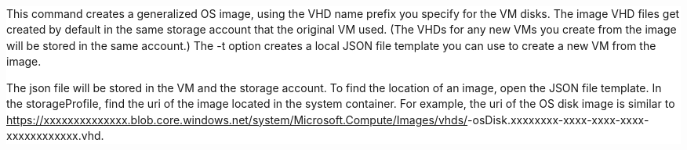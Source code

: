 This command creates a generalized OS image, using the VHD name prefix you specify for the VM disks. The image VHD files get created by default in the same storage account that the original VM used. (The VHDs for any new VMs you create from the image will be stored in the same account.) The -t option creates a local JSON file template you can use to create a new VM from the image.

The json file will be stored in the VM and the storage account. To find the location of an image, open the JSON file template. In the storageProfile, find the uri of the image located in the system container. For example, the uri of the OS disk image is similar to https://xxxxxxxxxxxxxx.blob.core.windows.net/system/Microsoft.Compute/Images/vhds/<your-vhd-name-prefix>-osDisk.xxxxxxxx-xxxx-xxxx-xxxx-xxxxxxxxxxxx.vhd.
